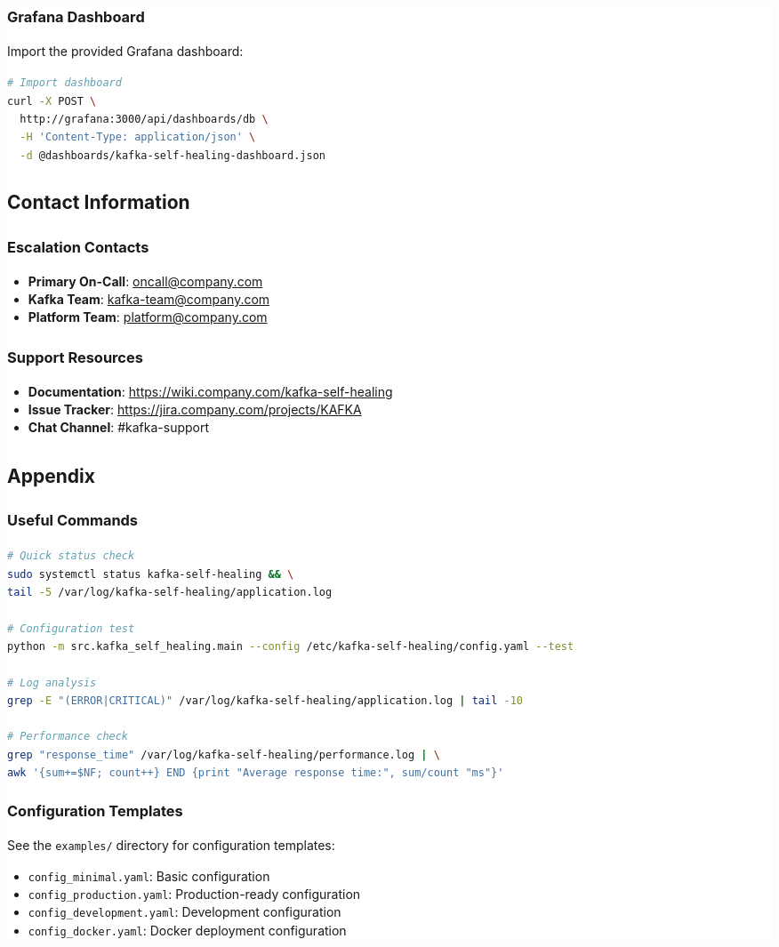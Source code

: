 ### Grafana Dashboard

Import the provided Grafana dashboard:

```bash
# Import dashboard
curl -X POST \
  http://grafana:3000/api/dashboards/db \
  -H 'Content-Type: application/json' \
  -d @dashboards/kafka-self-healing-dashboard.json
```

## Contact Information

### Escalation Contacts

- **Primary On-Call**: oncall@company.com
- **Kafka Team**: kafka-team@company.com
- **Platform Team**: platform@company.com

### Support Resources

- **Documentation**: https://wiki.company.com/kafka-self-healing
- **Issue Tracker**: https://jira.company.com/projects/KAFKA
- **Chat Channel**: #kafka-support

## Appendix

### Useful Commands

```bash
# Quick status check
sudo systemctl status kafka-self-healing && \
tail -5 /var/log/kafka-self-healing/application.log

# Configuration test
python -m src.kafka_self_healing.main --config /etc/kafka-self-healing/config.yaml --test

# Log analysis
grep -E "(ERROR|CRITICAL)" /var/log/kafka-self-healing/application.log | tail -10

# Performance check
grep "response_time" /var/log/kafka-self-healing/performance.log | \
awk '{sum+=$NF; count++} END {print "Average response time:", sum/count "ms"}'
```

### Configuration Templates

See the `examples/` directory for configuration templates:

- `config_minimal.yaml`: Basic configuration
- `config_production.yaml`: Production-ready configuration
- `config_development.yaml`: Development configuration
- `config_docker.yaml`: Docker deployment configuration